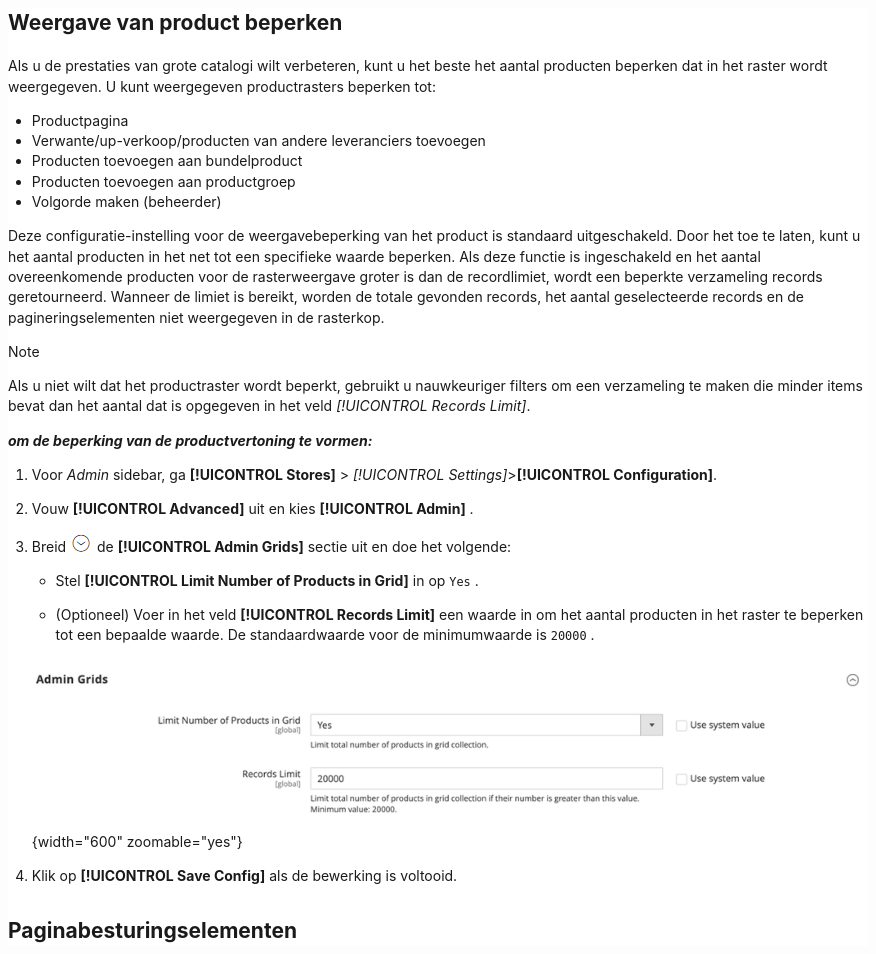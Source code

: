 ## Weergave van product beperken

Als u de prestaties van grote catalogi wilt verbeteren, kunt u het beste het aantal producten beperken dat in het raster wordt weergegeven. U kunt weergegeven productrasters beperken tot:

- Productpagina
- Verwante/up-verkoop/producten van andere leveranciers toevoegen
- Producten toevoegen aan bundelproduct
- Producten toevoegen aan productgroep
- Volgorde maken (beheerder)

Deze configuratie-instelling voor de weergavebeperking van het product is standaard uitgeschakeld. Door het toe te laten, kunt u het aantal producten in het net tot een specifieke waarde beperken. Als deze functie is ingeschakeld en het aantal overeenkomende producten voor de rasterweergave groter is dan de recordlimiet, wordt een beperkte verzameling records geretourneerd. Wanneer de limiet is bereikt, worden de totale gevonden records, het aantal geselecteerde records en de pagineringselementen niet weergegeven in de rasterkop.

>[!NOTE]
>
>Als u niet wilt dat het productraster wordt beperkt, gebruikt u nauwkeuriger filters om een verzameling te maken die minder items bevat dan het aantal dat is opgegeven in het veld _[!UICONTROL Records Limit]_.

**_om de beperking van de productvertoning te vormen:_**

1. Voor _Admin_ sidebar, ga **[!UICONTROL Stores]** > _[!UICONTROL Settings]_>**[!UICONTROL Configuration]**.

1. Vouw **[!UICONTROL Advanced]** uit en kies **[!UICONTROL Admin]** .

1. Breid ![ selecteur van de Uitbreiding ](../assets/icon-display-expand.png) de **[!UICONTROL Admin Grids]** sectie uit en doe het volgende:

   - Stel **[!UICONTROL Limit Number of Products in Grid]** in op `Yes` .

   - (Optioneel) Voer in het veld **[!UICONTROL Records Limit]** een waarde in om het aantal producten in het raster te beperken tot een bepaalde waarde. De standaardwaarde voor de minimumwaarde is `20000` .

   ![ Admin de configuratiemontages van Rasters ](../configuration-reference/advanced/assets/admin-admin-grids.png){width="600" zoomable="yes"}

1. Klik op **[!UICONTROL Save Config]** als de bewerking is voltooid.

## Paginabesturingselementen

